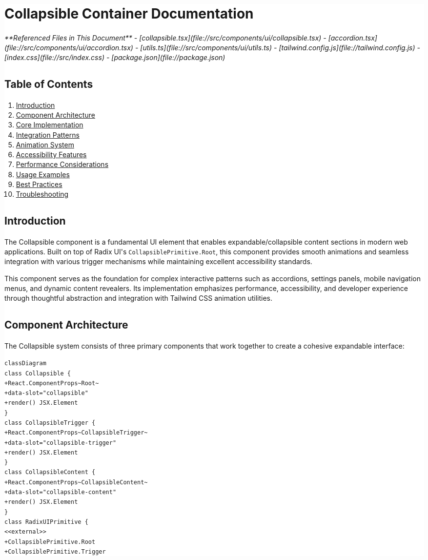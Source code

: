 # Collapsible Container Documentation

<cite>
**Referenced Files in This Document**
- [collapsible.tsx](file://src/components/ui/collapsible.tsx)
- [accordion.tsx](file://src/components/ui/accordion.tsx)
- [utils.ts](file://src/components/ui/utils.ts)
- [tailwind.config.js](file://tailwind.config.js)
- [index.css](file://src/index.css)
- [package.json](file://package.json)
</cite>

## Table of Contents
1. [Introduction](#introduction)
2. [Component Architecture](#component-architecture)
3. [Core Implementation](#core-implementation)
4. [Integration Patterns](#integration-patterns)
5. [Animation System](#animation-system)
6. [Accessibility Features](#accessibility-features)
7. [Performance Considerations](#performance-considerations)
8. [Usage Examples](#usage-examples)
9. [Best Practices](#best-practices)
10. [Troubleshooting](#troubleshooting)

## Introduction

The Collapsible component is a fundamental UI element that enables expandable/collapsible content sections in modern web applications. Built on top of Radix UI's `CollapsiblePrimitive.Root`, this component provides smooth animations and seamless integration with various trigger mechanisms while maintaining excellent accessibility standards.

This component serves as the foundation for complex interactive patterns such as accordions, settings panels, mobile navigation menus, and dynamic content revealers. Its implementation emphasizes performance, accessibility, and developer experience through thoughtful abstraction and integration with Tailwind CSS animation utilities.

## Component Architecture

The Collapsible system consists of three primary components that work together to create a cohesive expandable interface:

```mermaid
classDiagram
class Collapsible {
+React.ComponentProps~Root~
+data-slot="collapsible"
+render() JSX.Element
}
class CollapsibleTrigger {
+React.ComponentProps~CollapsibleTrigger~
+data-slot="collapsible-trigger"
+render() JSX.Element
}
class CollapsibleContent {
+React.ComponentProps~CollapsibleContent~
+data-slot="collapsible-content"
+render() JSX.Element
}
class RadixUIPrimitive {
<<external>>
+CollapsiblePrimitive.Root
+CollapsiblePrimitive.Trigger
```